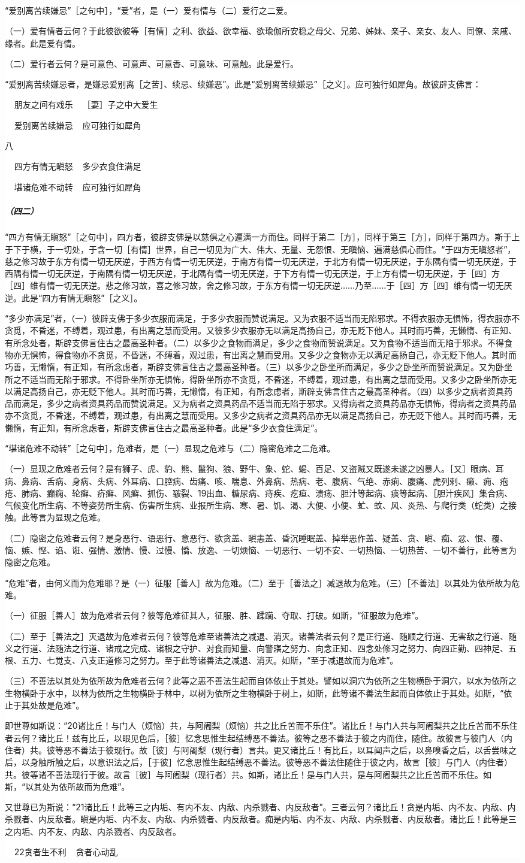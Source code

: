“爱别离苦续嫌忌”［之句中］，“爱”者，是（一）爱有情与（二）爱行之二爱。

（一）爱有情者云何？于此彼欲彼等［有情］之利、欲益、欲幸福、欲瑜伽所安稳之母父、兄弟、姊妹、亲子、亲女、友人、同僚、亲戚、缘者。此是爱有情。

（二）爱行者云何？是可意色、可意声、可意香、可意味、可意触。此是爱行。

“爱别离苦续嫌忌者，是嫌忌爱别离［之苦］、续忌、续嫌恶”。此是“爱别离苦续嫌忌”［之义］。应可独行如犀角。故彼辟支佛言：

&nbsp;&nbsp;&nbsp;&nbsp;朋友之间有戏乐&nbsp;&nbsp;&nbsp;&nbsp;［妻］子之中大爱生

&nbsp;&nbsp;&nbsp;&nbsp;爱别离苦续嫌忌&nbsp;&nbsp;&nbsp;&nbsp;应可独行如犀角


八

&nbsp;&nbsp;&nbsp;&nbsp;四方有情无瞋怒&nbsp;&nbsp;&nbsp;&nbsp;多少衣食住满足

&nbsp;&nbsp;&nbsp;&nbsp;堪诸危难不动转&nbsp;&nbsp;&nbsp;&nbsp;应可独行如犀角

##### （四二）

“四方有情无瞋怒”［之句中］，四方者，彼辟支佛是以慈俱之心遍满一方而住。同样于第二［方］，同样于第三［方］，同样于第四方。斯于上于下于横，于一切处，于含一切［有情］世界，自己一切见为广大、伟大、无量、无怨恨、无瞋恼、遍满慈俱心而住。“于四方无瞋怒者”，慈之修习故于东方有情一切无厌逆，于西方有情一切无厌逆，于南方有情一切无厌逆，于北方有情一切无厌逆，于东隅有情一切无厌逆，于西隅有情一切无厌逆，于南隅有情一切无厌逆，于北隅有情一切无厌逆，于下方有情一切无厌逆，于上方有情一切无厌逆，于［四］方［四］维有情一切无厌逆。悲之修习故，喜之修习故，舍之修习故，于东方有情一切无厌逆……乃至……于［四］方［四］维有情一切无厌逆。此是“四方有情无瞋怒”［之义］。

“多少亦满足”者，（一）彼辟支佛于多少衣服而满足，于多少衣服而赞说满足。又为衣服不适当而无陷邪求。不得衣服亦无惧怖，得衣服亦不贪觅，不昏迷，不缚着，观过患，有出离之慧而受用。又彼多少衣服亦无以满足高扬自己，亦无贬下他人。其时而巧善，无懒惰、有正知、有所念处者，斯辟支佛言住古之最高圣种者。（二）以多少之食物而满足，多少之食物而赞说满足。又为食物不适当而无陷于邪求。不得食物亦无惧怖，得食物亦不贪觅，不昏迷，不缚着，观过患，有出离之慧而受用。又多少之食物亦无以满足高扬自己，亦无贬下他人。其时而巧善，无懒惰，有正知，有所念虑者，斯辟支佛言住古之最高圣种者。（三）以多少之卧坐所而满足，多少之卧坐所而赞说满足。又为卧坐所之不适当而无陷于邪求。不得卧坐所亦无惧怖，得卧坐所亦不贪觅，不昏迷，不缚着，观过患，有出离之慧而受用。又多少之卧坐所亦无以满足高扬自己，亦无贬下他人。其时而巧善，无懒惰，有正知，有所念虑者，斯辟支佛言住古之最高圣种者。（四）以多少之病者资具药品而满足，多少之病者资具药品而赞说满足。又为病者之资具药品不适当而无陷于邪求。又得病者之资具药品亦无惧怖，得病者之资具药品亦不贪觅，不昏迷，不缚着，观过患，有出离之慧而受用。又多少之病者之资具药品亦无以满足高扬自己，亦无贬下他人。其时而巧善，无懒惰，有正知，有所念虑者，斯辟支佛言住古之最高圣种者。此是“多少衣食住满足”。

“堪诸危难不动转”［之句中］，危难者，是（一）显现之危难与（二）隐密危难之二危难。

（一）显现之危难者云何？是有狮子、虎、豹、熊、鬣狗、狼、野牛、象、蛇、蝎、百足、又盗贼又既遂未遂之凶暴人。［又］眼病、耳病、鼻病、舌病、身病、头病、外耳病、口腔病、齿痛、咳、喘息、外鼻病、热病、老、腹病、气绝、赤痢、腹痛、虎列剌、癞、痈、疱疮、肺病、癫痫、轮癣、疥癣、风癣、抓伤、皲裂、19出血、糖尿病、痔疾、疙疸、溃疡、胆汁等起病、痰等起病、［胆汁疾风］集合病、气候变化所生病、不等姿势所生病、伤害所生病、业报所生病、寒、暑、饥、渴、大便、小便、虻、蚊、风、炎热、与爬行类（蛇类）之接触。此等言为显现之危难。

（二）隐密之危难者云何？是身恶行、语恶行、意恶行、欲贪盖、瞋恚盖、昏沉睡眠盖、掉举恶作盖、疑盖、贪、瞋、痴、忿、恨、覆、恼、嫉、悭、谄、诳、强情、激情、慢、过慢、憍、放逸、一切烦恼、一切恶行、一切不安、一切热恼、一切热苦、一切不善行，此等言为隐密之危难。

“危难”者，由何义而为危难耶？是（一）征服［善人］故为危难。（二）至于［善法之］减退故为危难。（三）［不善法］以其处为依所故为危难。

（一）征服［善人］故为危难者云何？彼等危难征其人，征服、胜、蹂躏、夺取、打破。如斯，“征服故为危难”。

（二）至于［善法之］灭退故为危难者云何？彼等危难至诸善法之减退、消灭。诸善法者云何？是正行道、随顺之行道、无害敌之行道、随义之行道、法随法之行道、诸戒之完成、诸根之守护、对食而知量、向警寤之努力、向念正知、四念处修习之努力、向四正勤、四神足、五根、五力、七觉支、八支正道修习之努力。至于此等诸善法之减退、消灭。如斯，“至于减退故而为危难”。

（三）不善法以其处为依所故为危难者云何？此等之恶不善法生起而自体依止于其处。譬如以洞穴为依所之生物横卧于洞穴，以水为依所之生物横卧于水中，以林为依所之生物横卧于林中，以树为依所之生物横卧于树上，如斯，此等诸不善法生起而自体依止于其处。如斯，“依止于其处故是危难”。

即世尊如斯说：“20诸比丘！与门人（烦恼）共，与阿阇梨（烦恼）共之比丘苦而不乐住”。诸比丘！与门人共与阿阇梨共之比丘苦而不乐住者云何？诸比丘！兹有比丘，以眼见色后，［彼］忆念思惟生起结缚恶不善法。彼等之恶不善法于彼之内而住，随住。故彼言与彼门人（内住者）共。彼等恶不善法于彼现行。故［彼］与阿阇梨（现行者）言共。更又诸比丘！有比丘，以耳闻声之后，以鼻嗅香之后，以舌尝味之后，以身触所触之后，以意识法之后，［于彼］忆念思惟生起结缚恶不善法。彼等恶不善法住随住于彼之内，故言［彼］与门人（内住者）共。彼等诸不善法现行于彼。故言［彼］与阿阇梨（现行者）共。如斯，诸比丘！是与门人共，是与阿阇梨共之比丘苦而不乐住。如斯，“以其处为依所故而为危难”。

又世尊已为斯说：“21诸比丘！此等三之内垢、有内不友、内敌、内杀戮者、内反敌者”。三者云何？诸比丘！贪是内垢、内不友、内敌、内杀戮者、内反敌者。瞋是内垢、内不友、内敌、内杀戮者、内反敌者。痴是内垢、内不友、内敌、内杀戮者、内反敌者。诸比丘！此等是三之内垢、内不友、内敌、内杀戮者、内反敌者。

&nbsp;&nbsp;&nbsp;&nbsp;22贪者生不利&nbsp;&nbsp;&nbsp;&nbsp;贪者心动乱
